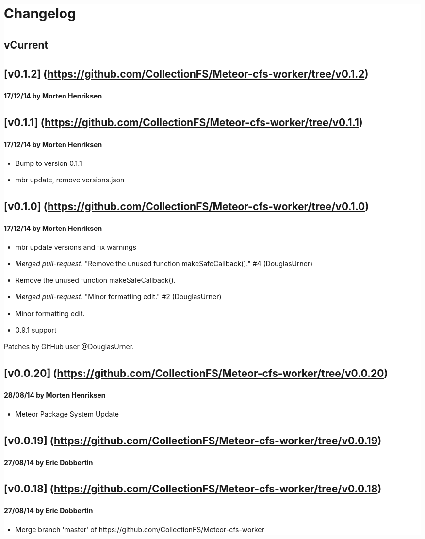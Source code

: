 # Changelog

## vCurrent
## [v0.1.2] (https://github.com/CollectionFS/Meteor-cfs-worker/tree/v0.1.2)
#### 17/12/14 by Morten Henriksen
## [v0.1.1] (https://github.com/CollectionFS/Meteor-cfs-worker/tree/v0.1.1)
#### 17/12/14 by Morten Henriksen
- Bump to version 0.1.1

- mbr update, remove versions.json

## [v0.1.0] (https://github.com/CollectionFS/Meteor-cfs-worker/tree/v0.1.0)
#### 17/12/14 by Morten Henriksen
- mbr update versions and fix warnings

- *Merged pull-request:* "Remove the unused function makeSafeCallback()." [#4](https://github.com/CollectionFS/Meteor-cfs-worker/issues/4) ([DouglasUrner](https://github.com/DouglasUrner))

- Remove the unused function makeSafeCallback().

- *Merged pull-request:* "Minor formatting edit." [#2](https://github.com/CollectionFS/Meteor-cfs-worker/issues/2) ([DouglasUrner](https://github.com/DouglasUrner))

- Minor formatting edit.

- 0.9.1 support

Patches by GitHub user [@DouglasUrner](https://github.com/DouglasUrner).

## [v0.0.20] (https://github.com/CollectionFS/Meteor-cfs-worker/tree/v0.0.20)
#### 28/08/14 by Morten Henriksen
- Meteor Package System Update

## [v0.0.19] (https://github.com/CollectionFS/Meteor-cfs-worker/tree/v0.0.19)
#### 27/08/14 by Eric Dobbertin
## [v0.0.18] (https://github.com/CollectionFS/Meteor-cfs-worker/tree/v0.0.18)
#### 27/08/14 by Eric Dobbertin
- Merge branch 'master' of https://github.com/CollectionFS/Meteor-cfs-worker
